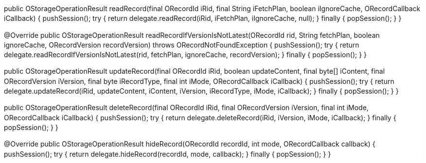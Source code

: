   public OStorageOperationResult<ORawBuffer> readRecord(final ORecordId iRid, final String iFetchPlan, boolean iIgnoreCache,
      ORecordCallback<ORawBuffer> iCallback) {
    pushSession();
    try {
      return delegate.readRecord(iRid, iFetchPlan, iIgnoreCache, null);
    } finally {
      popSession();
    }
  }

  @Override
  public OStorageOperationResult<ORawBuffer> readRecordIfVersionIsNotLatest(ORecordId rid, String fetchPlan, boolean ignoreCache,
      ORecordVersion recordVersion) throws ORecordNotFoundException {
    pushSession();
    try {
      return delegate.readRecordIfVersionIsNotLatest(rid, fetchPlan, ignoreCache, recordVersion);
    } finally {
      popSession();
    }
  }

  public OStorageOperationResult<ORecordVersion> updateRecord(final ORecordId iRid, boolean updateContent, final byte[] iContent,
      final ORecordVersion iVersion, final byte iRecordType, final int iMode, ORecordCallback<ORecordVersion> iCallback) {
    pushSession();
    try {
      return delegate.updateRecord(iRid, updateContent, iContent, iVersion, iRecordType, iMode, iCallback);
    } finally {
      popSession();
    }
  }

  public OStorageOperationResult<Boolean> deleteRecord(final ORecordId iRid, final ORecordVersion iVersion, final int iMode,
      ORecordCallback<Boolean> iCallback) {
    pushSession();
    try {
      return delegate.deleteRecord(iRid, iVersion, iMode, iCallback);
    } finally {
      popSession();
    }
  }

  @Override
  public OStorageOperationResult<Boolean> hideRecord(ORecordId recordId, int mode, ORecordCallback<Boolean> callback) {
    pushSession();
    try {
      return delegate.hideRecord(recordId, mode, callback);
    } finally {
      popSession();
    }
  }
